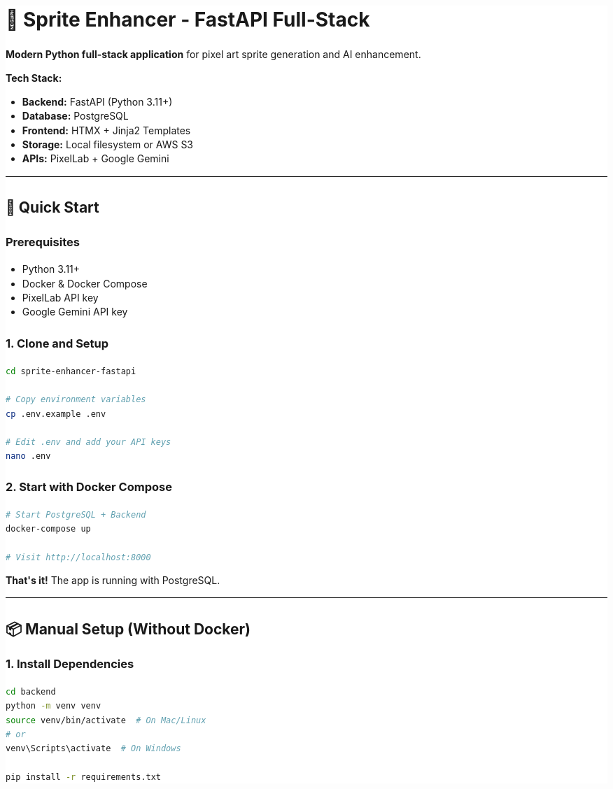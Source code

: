 # 🐍 Sprite Enhancer - FastAPI Full-Stack

**Modern Python full-stack application** for pixel art sprite generation and AI enhancement.

**Tech Stack:**
- **Backend:** FastAPI (Python 3.11+)
- **Database:** PostgreSQL
- **Frontend:** HTMX + Jinja2 Templates
- **Storage:** Local filesystem or AWS S3
- **APIs:** PixelLab + Google Gemini

---

## 🚀 Quick Start

### Prerequisites
- Python 3.11+
- Docker & Docker Compose
- PixelLab API key
- Google Gemini API key

### 1. Clone and Setup

```bash
cd sprite-enhancer-fastapi

# Copy environment variables
cp .env.example .env

# Edit .env and add your API keys
nano .env
```

### 2. Start with Docker Compose

```bash
# Start PostgreSQL + Backend
docker-compose up

# Visit http://localhost:8000
```

**That's it!** The app is running with PostgreSQL.

---

## 📦 Manual Setup (Without Docker)

### 1. Install Dependencies

```bash
cd backend
python -m venv venv
source venv/bin/activate  # On Mac/Linux
# or
venv\Scripts\activate  # On Windows

pip install -r requirements.txt
```

